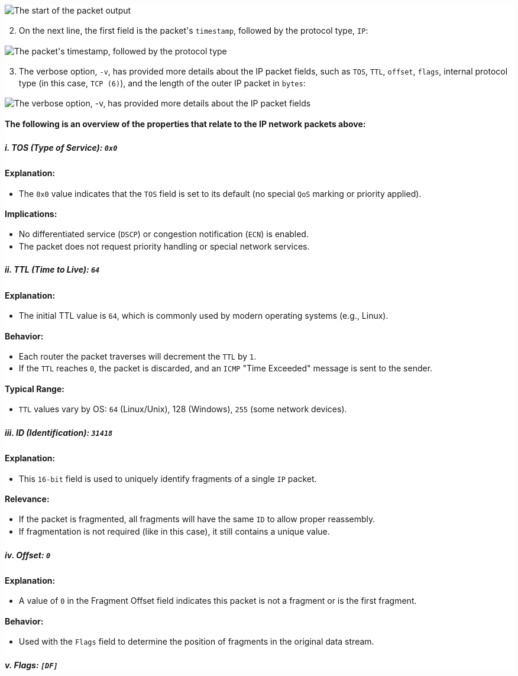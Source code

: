 ![The start of the packet output](https://github.com/user-attachments/assets/f2ef84fe-b5d4-4735-91b0-0dda271cdba6)
 
2. On the next line, the first field is the packet's `timestamp`, followed by the protocol type, `IP`:

![The packet's timestamp, followed by the protocol type](https://github.com/user-attachments/assets/66e39237-74ec-4c7d-9cb2-8e21444b95ee)

3. The verbose option, `-v`, has provided more details about the IP packet fields, such as `TOS`, `TTL`, `offset`, `flags`, internal protocol type (in this case, `TCP (6)`), and the length of the outer IP packet in `bytes`:

![The verbose option, -v, has provided more details about the IP packet fields](https://github.com/user-attachments/assets/9a532cd9-14ae-487b-8138-cd224002e835)

**The following is an overview of the properties that relate to the IP network packets above:**

##### i. TOS (Type of Service): `0x0`

**Explanation:** 
* The `0x0` value indicates that the `TOS` field is set to its default (no special `QoS` marking or priority applied).

**Implications:**
  * No differentiated service (`DSCP`) or congestion notification (`ECN`) is enabled.
  * The packet does not request priority handling or special network services.
 
##### ii. TTL (Time to Live): `64`

**Explanation:**
* The initial TTL value is `64`, which is commonly used by modern operating systems (e.g., Linux).

**Behavior:**
  * Each router the packet traverses will decrement the `TTL` by `1`.
  * If the `TTL` reaches `0`, the packet is discarded, and an `ICMP` "Time Exceeded" message is sent to the sender.

**Typical Range:**
  * `TTL` values vary by OS: `64` (Linux/Unix), 128 (Windows), `255` (some network devices).

##### iii. ID (Identification): `31418`

**Explanation:**
* This `16-bit` field is used to uniquely identify fragments of a single `IP` packet.

**Relevance:**
  * If the packet is fragmented, all fragments will have the same `ID` to allow proper reassembly.
  * If fragmentation is not required (like in this case), it still contains a unique value.

##### iv. Offset: `0`

**Explanation:** 
* A value of `0` in the Fragment Offset field indicates this packet is not a fragment or is the first fragment.

**Behavior:**
* Used with the `Flags` field to determine the position of fragments in the original data stream.

##### v. Flags: `[DF]`

